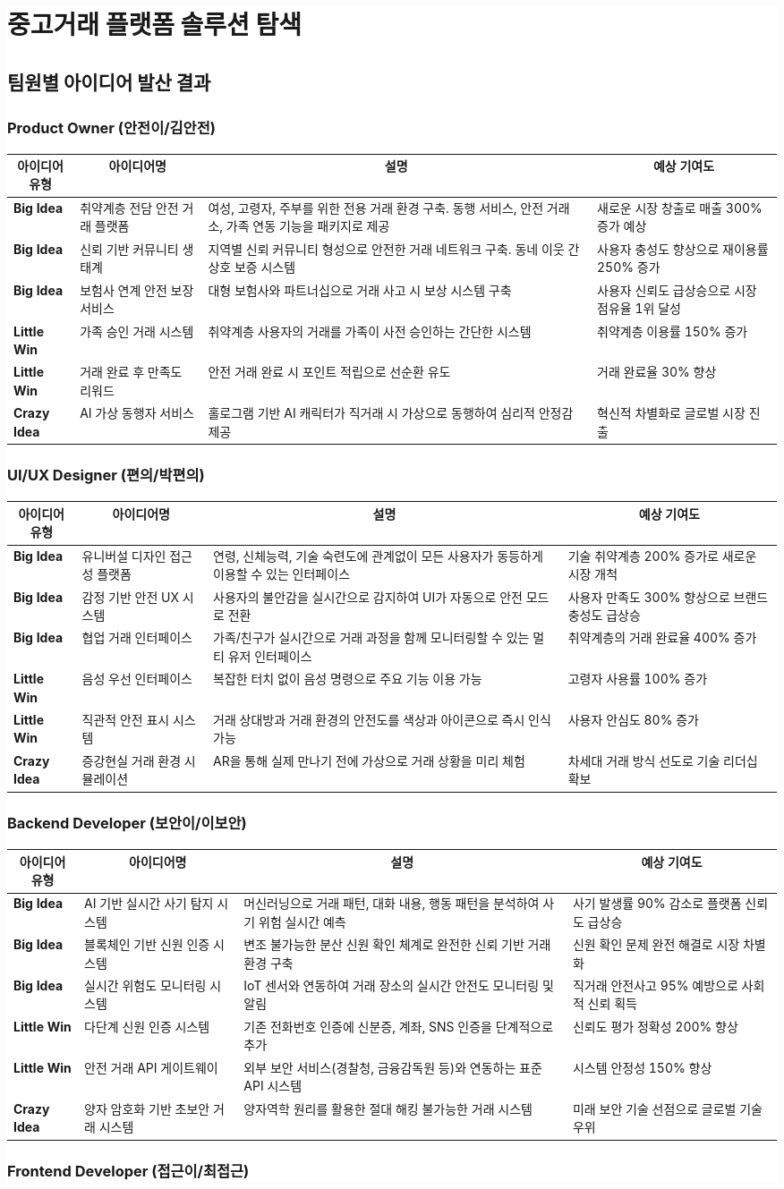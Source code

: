 # 중고거래 플랫폼 솔루션 탐색

## 팀원별 아이디어 발산 결과

### Product Owner (안전이/김안전)

| 아이디어 유형 | 아이디어명 | 설명 | 예상 기여도 |
|--------------|------------|------|-------------|
| **Big Idea** | 취약계층 전담 안전 거래 플랫폼 | 여성, 고령자, 주부를 위한 전용 거래 환경 구축. 동행 서비스, 안전 거래소, 가족 연동 기능을 패키지로 제공 | 새로운 시장 창출로 매출 300% 증가 예상 |
| **Big Idea** | 신뢰 기반 커뮤니티 생태계 | 지역별 신뢰 커뮤니티 형성으로 안전한 거래 네트워크 구축. 동네 이웃 간 상호 보증 시스템 | 사용자 충성도 향상으로 재이용률 250% 증가 |
| **Big Idea** | 보험사 연계 안전 보장 서비스 | 대형 보험사와 파트너십으로 거래 사고 시 보상 시스템 구축 | 사용자 신뢰도 급상승으로 시장 점유율 1위 달성 |
| **Little Win** | 가족 승인 거래 시스템 | 취약계층 사용자의 거래를 가족이 사전 승인하는 간단한 시스템 | 취약계층 이용률 150% 증가 |
| **Little Win** | 거래 완료 후 만족도 리워드 | 안전 거래 완료 시 포인트 적립으로 선순환 유도 | 거래 완료율 30% 향상 |
| **Crazy Idea** | AI 가상 동행자 서비스 | 홀로그램 기반 AI 캐릭터가 직거래 시 가상으로 동행하여 심리적 안정감 제공 | 혁신적 차별화로 글로벌 시장 진출 |

### UI/UX Designer (편의/박편의)

| 아이디어 유형 | 아이디어명 | 설명 | 예상 기여도 |
|--------------|------------|------|-------------|
| **Big Idea** | 유니버설 디자인 접근성 플랫폼 | 연령, 신체능력, 기술 숙련도에 관계없이 모든 사용자가 동등하게 이용할 수 있는 인터페이스 | 기술 취약계층 200% 증가로 새로운 시장 개척 |
| **Big Idea** | 감정 기반 안전 UX 시스템 | 사용자의 불안감을 실시간으로 감지하여 UI가 자동으로 안전 모드로 전환 | 사용자 만족도 300% 향상으로 브랜드 충성도 급상승 |
| **Big Idea** | 협업 거래 인터페이스 | 가족/친구가 실시간으로 거래 과정을 함께 모니터링할 수 있는 멀티 유저 인터페이스 | 취약계층의 거래 완료율 400% 증가 |
| **Little Win** | 음성 우선 인터페이스 | 복잡한 터치 없이 음성 명령으로 주요 기능 이용 가능 | 고령자 사용률 100% 증가 |
| **Little Win** | 직관적 안전 표시 시스템 | 거래 상대방과 거래 환경의 안전도를 색상과 아이콘으로 즉시 인식 가능 | 사용자 안심도 80% 증가 |
| **Crazy Idea** | 증강현실 거래 환경 시뮬레이션 | AR을 통해 실제 만나기 전에 가상으로 거래 상황을 미리 체험 | 차세대 거래 방식 선도로 기술 리더십 확보 |

### Backend Developer (보안이/이보안)

| 아이디어 유형 | 아이디어명 | 설명 | 예상 기여도 |
|--------------|------------|------|-------------|
| **Big Idea** | AI 기반 실시간 사기 탐지 시스템 | 머신러닝으로 거래 패턴, 대화 내용, 행동 패턴을 분석하여 사기 위험 실시간 예측 | 사기 발생률 90% 감소로 플랫폼 신뢰도 급상승 |
| **Big Idea** | 블록체인 기반 신원 인증 시스템 | 변조 불가능한 분산 신원 확인 체계로 완전한 신뢰 기반 거래 환경 구축 | 신원 확인 문제 완전 해결로 시장 차별화 |
| **Big Idea** | 실시간 위험도 모니터링 시스템 | IoT 센서와 연동하여 거래 장소의 실시간 안전도 모니터링 및 알림 | 직거래 안전사고 95% 예방으로 사회적 신뢰 획득 |
| **Little Win** | 다단계 신원 인증 시스템 | 기존 전화번호 인증에 신분증, 계좌, SNS 인증을 단계적으로 추가 | 신뢰도 평가 정확성 200% 향상 |
| **Little Win** | 안전 거래 API 게이트웨이 | 외부 보안 서비스(경찰청, 금융감독원 등)와 연동하는 표준 API 시스템 | 시스템 안정성 150% 향상 |
| **Crazy Idea** | 양자 암호화 기반 초보안 거래 시스템 | 양자역학 원리를 활용한 절대 해킹 불가능한 거래 시스템 | 미래 보안 기술 선점으로 글로벌 기술 우위 |

### Frontend Developer (접근이/최접근)
